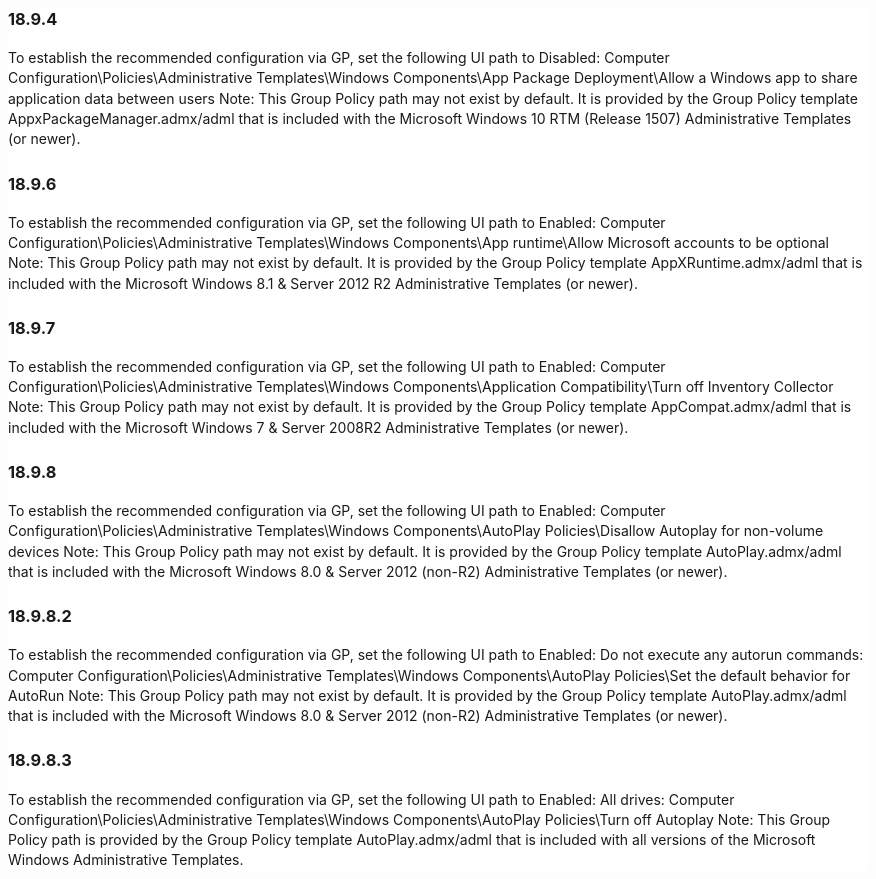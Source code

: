 
### 18.9.4  
To establish the recommended configuration via GP, set the following UI path to Disabled: 
Computer Configuration\Policies\Administrative Templates\Windows 
Components\App Package Deployment\Allow a Windows app to share application 
data between users 
Note: This Group Policy path may not exist by default. It is provided by the Group Policy 
template AppxPackageManager.admx/adml that is included with the Microsoft Windows 10 
RTM (Release 1507) Administrative Templates (or newer). 

### 18.9.6  
To establish the recommended configuration via GP, set the following UI path to Enabled: 
Computer Configuration\Policies\Administrative Templates\Windows 
Components\App runtime\Allow Microsoft accounts to be optional 
Note: This Group Policy path may not exist by default. It is provided by the Group Policy 
template AppXRuntime.admx/adml that is included with the Microsoft Windows 8.1 & 
Server 2012 R2 Administrative Templates (or newer). 

### 18.9.7  
To establish the recommended configuration via GP, set the following UI path to Enabled: 
Computer Configuration\Policies\Administrative Templates\Windows 
Components\Application Compatibility\Turn off Inventory Collector 
Note: This Group Policy path may not exist by default. It is provided by the Group Policy 
template AppCompat.admx/adml that is included with the Microsoft Windows 7 & Server 
2008R2 Administrative Templates (or newer). 

### 18.9.8  
To establish the recommended configuration via GP, set the following UI path to Enabled: 
Computer Configuration\Policies\Administrative Templates\Windows 
Components\AutoPlay Policies\Disallow Autoplay for non-volume devices 
Note: This Group Policy path may not exist by default. It is provided by the Group Policy 
template AutoPlay.admx/adml that is included with the Microsoft Windows 8.0 & Server 
2012 (non-R2) Administrative Templates (or newer). 

### 18.9.8.2  
To establish the recommended configuration via GP, set the following UI path to Enabled: 
Do not execute any autorun commands: 
Computer Configuration\Policies\Administrative Templates\Windows 
Components\AutoPlay Policies\Set the default behavior for AutoRun 
Note: This Group Policy path may not exist by default. It is provided by the Group Policy 
template AutoPlay.admx/adml that is included with the Microsoft Windows 8.0 & Server 
2012 (non-R2) Administrative Templates (or newer). 

### 18.9.8.3  
To establish the recommended configuration via GP, set the following UI path to Enabled: 
All drives: 
Computer Configuration\Policies\Administrative Templates\Windows 
Components\AutoPlay Policies\Turn off Autoplay 
Note: This Group Policy path is provided by the Group Policy template 
AutoPlay.admx/adml that is included with all versions of the Microsoft Windows 
Administrative Templates. 
